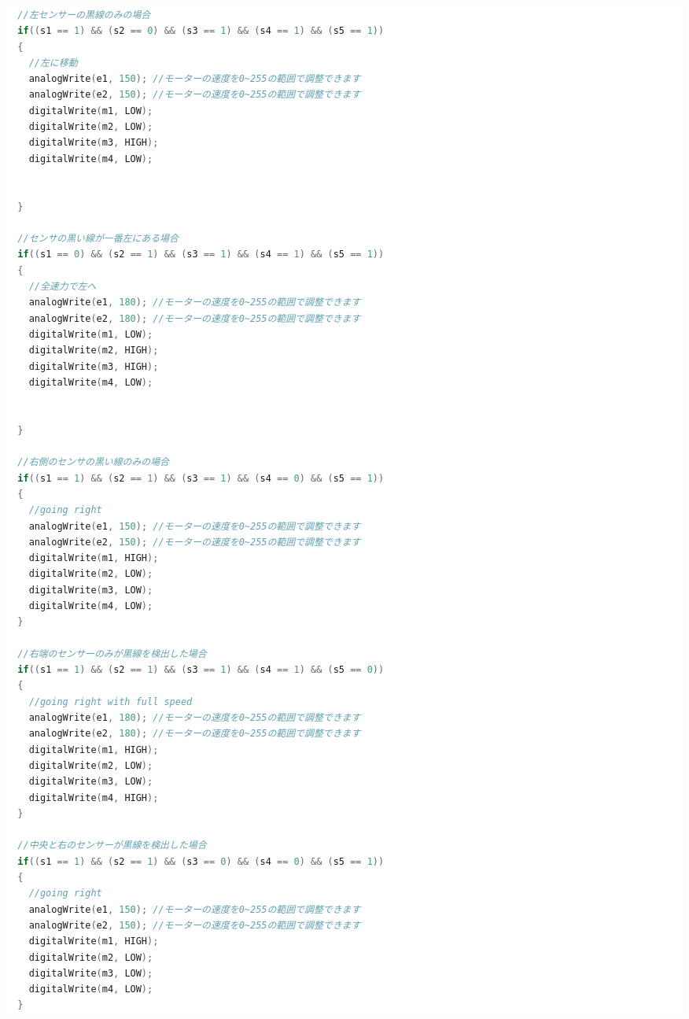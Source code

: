 ```C++
  //左センサーの黒線のみの場合
  if((s1 == 1) && (s2 == 0) && (s3 == 1) && (s4 == 1) && (s5 == 1))
  {
    //左に移動
    analogWrite(e1, 150); //モーターの速度を0~255の範囲で調整できます
    analogWrite(e2, 150); //モーターの速度を0~255の範囲で調整できます
    digitalWrite(m1, LOW);
    digitalWrite(m2, LOW);
    digitalWrite(m3, HIGH);
    digitalWrite(m4, LOW);
    

  }
  
  //センサの黒い線が一番左にある場合
  if((s1 == 0) && (s2 == 1) && (s3 == 1) && (s4 == 1) && (s5 == 1))
  {
    //全速力で左へ
    analogWrite(e1, 180); //モーターの速度を0~255の範囲で調整できます
    analogWrite(e2, 180); //モーターの速度を0~255の範囲で調整できます
    digitalWrite(m1, LOW);
    digitalWrite(m2, HIGH);
    digitalWrite(m3, HIGH);
    digitalWrite(m4, LOW);
    

  }

  //右側のセンサの黒い線のみの場合
  if((s1 == 1) && (s2 == 1) && (s3 == 1) && (s4 == 0) && (s5 == 1))
  {
    //going right
    analogWrite(e1, 150); //モーターの速度を0~255の範囲で調整できます
    analogWrite(e2, 150); //モーターの速度を0~255の範囲で調整できます
    digitalWrite(m1, HIGH);
    digitalWrite(m2, LOW);
    digitalWrite(m3, LOW);
    digitalWrite(m4, LOW);
  }

  //右端のセンサーのみが黒線を検出した場合
  if((s1 == 1) && (s2 == 1) && (s3 == 1) && (s4 == 1) && (s5 == 0))
  {
    //going right with full speed 
    analogWrite(e1, 180); //モーターの速度を0~255の範囲で調整できます
    analogWrite(e2, 180); //モーターの速度を0~255の範囲で調整できます
    digitalWrite(m1, HIGH);
    digitalWrite(m2, LOW);
    digitalWrite(m3, LOW);
    digitalWrite(m4, HIGH);
  }

  //中央と右のセンサーが黒線を検出した場合
  if((s1 == 1) && (s2 == 1) && (s3 == 0) && (s4 == 0) && (s5 == 1))
  {
    //going right
    analogWrite(e1, 150); //モーターの速度を0~255の範囲で調整できます
    analogWrite(e2, 150); //モーターの速度を0~255の範囲で調整できます
    digitalWrite(m1, HIGH);
    digitalWrite(m2, LOW);
    digitalWrite(m3, LOW);
    digitalWrite(m4, LOW);
  }
```